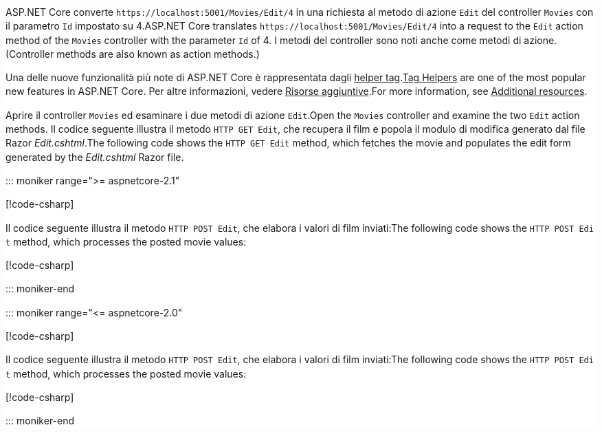 <span data-ttu-id="25f31-121">ASP.NET Core converte `https://localhost:5001/Movies/Edit/4` in una richiesta al metodo di azione `Edit` del controller `Movies` con il parametro `Id` impostato su 4.</span><span class="sxs-lookup"><span data-stu-id="25f31-121">ASP.NET Core translates `https://localhost:5001/Movies/Edit/4` into a request to the `Edit` action method of the `Movies` controller with the parameter `Id` of 4.</span></span> <span data-ttu-id="25f31-122">I metodi del controller sono noti anche come metodi di azione.</span><span class="sxs-lookup"><span data-stu-id="25f31-122">(Controller methods are also known as action methods.)</span></span>

<span data-ttu-id="25f31-123">Una delle nuove funzionalità più note di ASP.NET Core è rappresentata dagli [helper tag](xref:mvc/views/tag-helpers/intro).</span><span class="sxs-lookup"><span data-stu-id="25f31-123">[Tag Helpers](xref:mvc/views/tag-helpers/intro) are one of the most popular new features in ASP.NET Core.</span></span> <span data-ttu-id="25f31-124">Per altre informazioni, vedere [Risorse aggiuntive](#additional-resources).</span><span class="sxs-lookup"><span data-stu-id="25f31-124">For more information, see [Additional resources](#additional-resources).</span></span>

<span data-ttu-id="25f31-125">Aprire il controller `Movies` ed esaminare i due metodi di azione `Edit`.</span><span class="sxs-lookup"><span data-stu-id="25f31-125">Open the `Movies` controller and examine the two `Edit` action methods.</span></span> <span data-ttu-id="25f31-126">Il codice seguente illustra il metodo `HTTP GET Edit`, che recupera il film e popola il modulo di modifica generato dal file Razor *Edit.cshtml*.</span><span class="sxs-lookup"><span data-stu-id="25f31-126">The following code shows the `HTTP GET Edit` method, which fetches the movie and populates the edit form generated by the *Edit.cshtml* Razor file.</span></span>

::: moniker range=">= aspnetcore-2.1"

[!code-csharp[](~/tutorials/first-mvc-app/start-mvc/sample/MvcMovie21/Controllers/MC1.cs?name=snippet_edit1)]

<span data-ttu-id="25f31-127">Il codice seguente illustra il metodo `HTTP POST Edit`, che elabora i valori di film inviati:</span><span class="sxs-lookup"><span data-stu-id="25f31-127">The following code shows the `HTTP POST Edit` method, which processes the posted movie values:</span></span>

[!code-csharp[](~/tutorials/first-mvc-app/start-mvc/sample/MvcMovie/Controllers/MC1.cs?name=snippet_edit2)]

::: moniker-end

::: moniker range="<= aspnetcore-2.0"

[!code-csharp[](~/tutorials/first-mvc-app/start-mvc/sample/MvcMovie/Controllers/MC1.cs?name=snippet_edit1)]

<span data-ttu-id="25f31-128">Il codice seguente illustra il metodo `HTTP POST Edit`, che elabora i valori di film inviati:</span><span class="sxs-lookup"><span data-stu-id="25f31-128">The following code shows the `HTTP POST Edit` method, which processes the posted movie values:</span></span>

[!code-csharp[](~/tutorials/first-mvc-app/start-mvc/sample/MvcMovie/Controllers/MC1.cs?name=snippet_edit2)]

::: moniker-end
